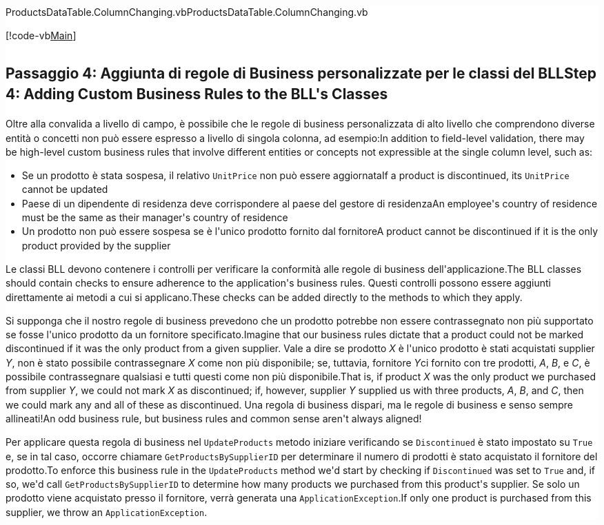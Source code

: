 <span data-ttu-id="4e75f-219">ProductsDataTable.ColumnChanging.vb</span><span class="sxs-lookup"><span data-stu-id="4e75f-219">ProductsDataTable.ColumnChanging.vb</span></span>


[!code-vb[Main](creating-a-business-logic-layer-vb/samples/sample5.vb)]

## <a name="step-4-adding-custom-business-rules-to-the-blls-classes"></a><span data-ttu-id="4e75f-220">Passaggio 4: Aggiunta di regole di Business personalizzate per le classi del BLL</span><span class="sxs-lookup"><span data-stu-id="4e75f-220">Step 4: Adding Custom Business Rules to the BLL's Classes</span></span>

<span data-ttu-id="4e75f-221">Oltre alla convalida a livello di campo, è possibile che le regole di business personalizzata di alto livello che comprendono diverse entità o concetti non può essere espresso a livello di singola colonna, ad esempio:</span><span class="sxs-lookup"><span data-stu-id="4e75f-221">In addition to field-level validation, there may be high-level custom business rules that involve different entities or concepts not expressible at the single column level, such as:</span></span>

- <span data-ttu-id="4e75f-222">Se un prodotto è stata sospesa, il relativo `UnitPrice` non può essere aggiornata</span><span class="sxs-lookup"><span data-stu-id="4e75f-222">If a product is discontinued, its `UnitPrice` cannot be updated</span></span>
- <span data-ttu-id="4e75f-223">Paese di un dipendente di residenza deve corrispondere al paese del gestore di residenza</span><span class="sxs-lookup"><span data-stu-id="4e75f-223">An employee's country of residence must be the same as their manager's country of residence</span></span>
- <span data-ttu-id="4e75f-224">Un prodotto non può essere sospesa se è l'unico prodotto fornito dal fornitore</span><span class="sxs-lookup"><span data-stu-id="4e75f-224">A product cannot be discontinued if it is the only product provided by the supplier</span></span>

<span data-ttu-id="4e75f-225">Le classi BLL devono contenere i controlli per verificare la conformità alle regole di business dell'applicazione.</span><span class="sxs-lookup"><span data-stu-id="4e75f-225">The BLL classes should contain checks to ensure adherence to the application's business rules.</span></span> <span data-ttu-id="4e75f-226">Questi controlli possono essere aggiunti direttamente ai metodi a cui si applicano.</span><span class="sxs-lookup"><span data-stu-id="4e75f-226">These checks can be added directly to the methods to which they apply.</span></span>

<span data-ttu-id="4e75f-227">Si supponga che il nostro regole di business prevedono che un prodotto potrebbe non essere contrassegnato non più supportato se fosse l'unico prodotto da un fornitore specificato.</span><span class="sxs-lookup"><span data-stu-id="4e75f-227">Imagine that our business rules dictate that a product could not be marked discontinued if it was the only product from a given supplier.</span></span> <span data-ttu-id="4e75f-228">Vale a dire se prodotto *X* è l'unico prodotto è stati acquistati supplier *Y*, non è stato possibile contrassegnare *X* come non più disponibile; se, tuttavia, fornitore *Y*ci fornito con tre prodotti, *A*, *B*, e *C*, è possibile contrassegnare qualsiasi e tutti questi come non più disponibile.</span><span class="sxs-lookup"><span data-stu-id="4e75f-228">That is, if product *X* was the only product we purchased from supplier *Y*, we could not mark *X* as discontinued; if, however, supplier *Y* supplied us with three products, *A*, *B*, and *C*, then we could mark any and all of these as discontinued.</span></span> <span data-ttu-id="4e75f-229">Una regola di business dispari, ma le regole di business e senso sempre allineati!</span><span class="sxs-lookup"><span data-stu-id="4e75f-229">An odd business rule, but business rules and common sense aren't always aligned!</span></span>

<span data-ttu-id="4e75f-230">Per applicare questa regola di business nel `UpdateProducts` metodo iniziare verificando se `Discontinued` è stato impostato su `True` e, se in tal caso, occorre chiamare `GetProductsBySupplierID` per determinare il numero di prodotti è stato acquistato il fornitore del prodotto.</span><span class="sxs-lookup"><span data-stu-id="4e75f-230">To enforce this business rule in the `UpdateProducts` method we'd start by checking if `Discontinued` was set to `True` and, if so, we'd call `GetProductsBySupplierID` to determine how many products we purchased from this product's supplier.</span></span> <span data-ttu-id="4e75f-231">Se solo un prodotto viene acquistato presso il fornitore, verrà generata una `ApplicationException`.</span><span class="sxs-lookup"><span data-stu-id="4e75f-231">If only one product is purchased from this supplier, we throw an `ApplicationException`.</span></span>

